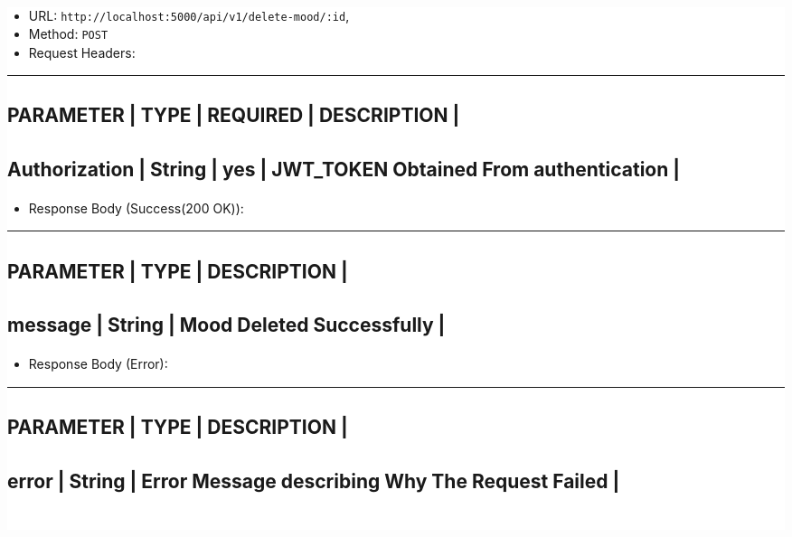    * URL:     `http://localhost:5000/api/v1/delete-mood/:id`,
   * Method:   `POST`
   * Request Headers: 



-------------------------------------------------------------------------------------------------
   PARAMETER    | TYPE   | REQUIRED |           DESCRIPTION                                     |                  
-------------------------------------------------------------------------------------------------

  Authorization | String |   yes    |    JWT_TOKEN Obtained From authentication                 |
-------------------------------------------------------------------------------------------------



  * Response Body (Success(200 OK)):


-------------------------------------------------------------------------------------------------
   PARAMETER |        TYPE        |                  DESCRIPTION                                |
-------------------------------------------------------------------------------------------------

   message   |      String        |         Mood Deleted Successfully                           |
-------------------------------------------------------------------------------------------------


  * Response Body (Error):

-------------------------------------------------------------------------------------------------
   PARAMETER |        TYPE        |                  DESCRIPTION                                |
-------------------------------------------------------------------------------------------------

   error     |      String        |    Error Message describing Why The Request Failed          |
-------------------------------------------------------------------------------------------------
 
 <br>


